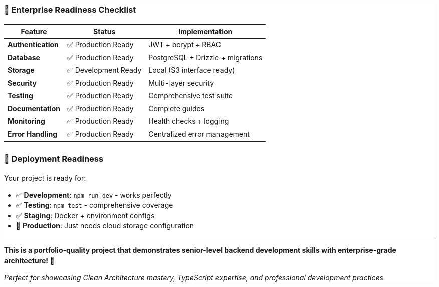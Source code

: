 ### **💼 Enterprise Readiness Checklist**

| Feature | Status | Implementation |
|---------|--------|----------------|
| **Authentication** | ✅ Production Ready | JWT + bcrypt + RBAC |
| **Database** | ✅ Production Ready | PostgreSQL + Drizzle + migrations |
| **Storage** | ✅ Development Ready | Local (S3 interface ready) |
| **Security** | ✅ Production Ready | Multi-layer security |
| **Testing** | ✅ Production Ready | Comprehensive test suite |
| **Documentation** | ✅ Production Ready | Complete guides |
| **Monitoring** | ✅ Production Ready | Health checks + logging |
| **Error Handling** | ✅ Production Ready | Centralized error management |

### **🚀 Deployment Readiness**

Your project is ready for:
- ✅ **Development**: `npm run dev` - works perfectly
- ✅ **Testing**: `npm test` - comprehensive coverage
- ✅ **Staging**: Docker + environment configs
- 🔄 **Production**: Just needs cloud storage configuration

---

**This is a portfolio-quality project that demonstrates senior-level backend development skills with enterprise-grade architecture! 🎉**

*Perfect for showcasing Clean Architecture mastery, TypeScript expertise, and professional development practices.*

